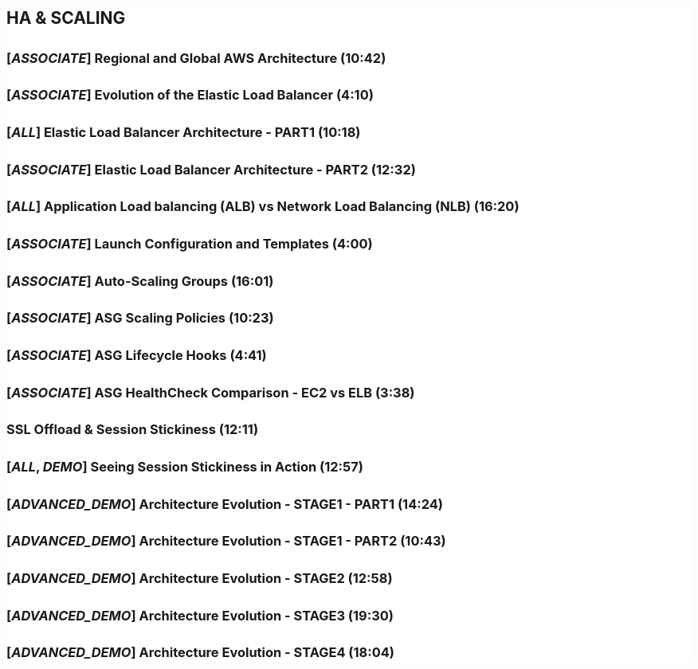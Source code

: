 ## HA & SCALING

### [_ASSOCIATE_] Regional and Global AWS Architecture (10:42)

### [_ASSOCIATE_] Evolution of the Elastic Load Balancer (4:10)

### [_ALL_] Elastic Load Balancer Architecture - PART1 (10:18)

### [_ASSOCIATE_] Elastic Load Balancer Architecture - PART2 (12:32)

### [_ALL_] Application Load balancing (ALB) vs Network Load Balancing (NLB) (16:20)

### [_ASSOCIATE_] Launch Configuration and Templates (4:00)

### [_ASSOCIATE_] Auto-Scaling Groups (16:01)

### [_ASSOCIATE_] ASG Scaling Policies (10:23)

### [_ASSOCIATE_] ASG Lifecycle Hooks (4:41)

### [_ASSOCIATE_] ASG HealthCheck Comparison - EC2 vs ELB (3:38)

### SSL Offload & Session Stickiness (12:11)

### [_ALL_, _DEMO_] Seeing Session Stickiness in Action (12:57)

### [_ADVANCED_DEMO_] Architecture Evolution - STAGE1 - PART1 (14:24)

### [_ADVANCED_DEMO_] Architecture Evolution - STAGE1 - PART2 (10:43)

### [_ADVANCED_DEMO_] Architecture Evolution - STAGE2 (12:58)

### [_ADVANCED_DEMO_] Architecture Evolution - STAGE3 (19:30)

### [_ADVANCED_DEMO_] Architecture Evolution - STAGE4 (18:04)
